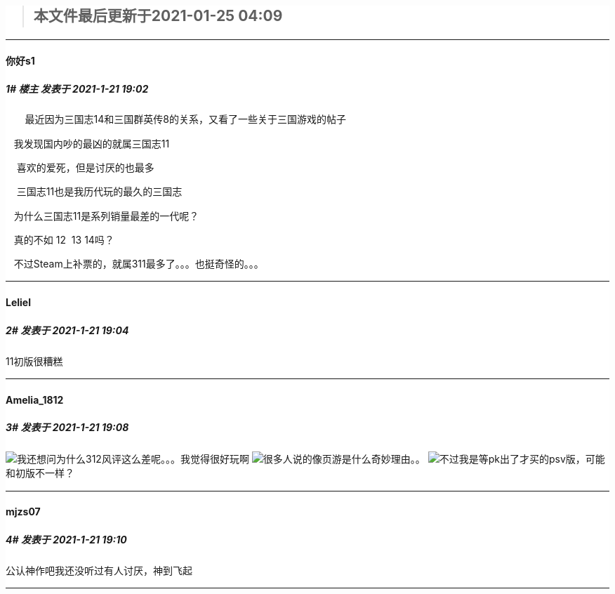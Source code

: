 > ## **本文件最后更新于2021-01-25 04:09** 


-----

####  你好s1  
##### 1#       楼主       发表于 2021-1-21 19:02


       最近因为三国志14和三国群英传8的关系，又看了一些关于三国游戏的帖子


   我发现国内吵的最凶的就属三国志11


    喜欢的爱死，但是讨厌的也最多


    三国志11也是我历代玩的最久的三国志


   为什么三国志11是系列销量最差的一代呢？


   真的不如 12  13 14吗？


   不过Steam上补票的，就属311最多了。。。也挺奇怪的。。。


-----

####  Leliel  
##### 2#       发表于 2021-1-21 19:04


11初版很糟糕


-----

####  Amelia_1812  
##### 3#       发表于 2021-1-21 19:08


<img src="https://static.saraba1st.com/image/smiley/face2017/125.png" referrerpolicy="no-referrer">我还想问为什么312风评这么差呢。。。我觉得很好玩啊
<img src="https://static.saraba1st.com/image/smiley/face2017/004.gif" referrerpolicy="no-referrer">很多人说的像页游是什么奇妙理由。。
<img src="https://static.saraba1st.com/image/smiley/face2017/001.png" referrerpolicy="no-referrer">不过我是等pk出了才买的psv版，可能和初版不一样？


-----

####  mjzs07  
##### 4#       发表于 2021-1-21 19:10


公认神作吧我还没听过有人讨厌，神到飞起


-----
